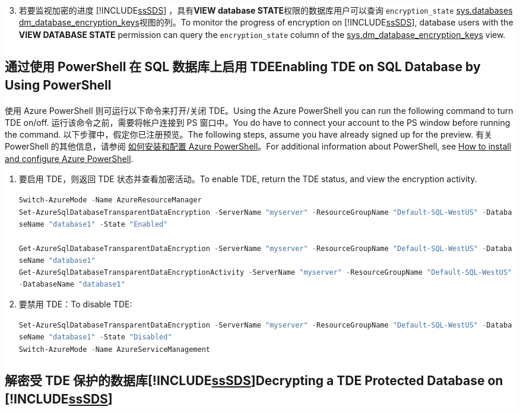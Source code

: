 3.  <span data-ttu-id="7380b-145">若要监视加密的进度 [!INCLUDE[ssSDS](../includes/sssds-md.md)] ，具有**VIEW database STATE**权限的数据库用户可以查询 `encryption_state` [sys.databases dm_database_encryption_keys](/sql/relational-databases/system-dynamic-management-views/sys-dm-database-encryption-keys-transact-sql)视图的列。</span><span class="sxs-lookup"><span data-stu-id="7380b-145">To monitor the progress of encryption on [!INCLUDE[ssSDS](../includes/sssds-md.md)], database users with the **VIEW DATABASE STATE** permission can query the `encryption_state` column of the [sys.dm_database_encryption_keys](/sql/relational-databases/system-dynamic-management-views/sys-dm-database-encryption-keys-transact-sql) view.</span></span>

## <a name="enabling-tde-on-sql-database-by-using-powershell"></a><span data-ttu-id="7380b-146">通过使用 PowerShell 在 SQL 数据库上启用 TDE</span><span class="sxs-lookup"><span data-stu-id="7380b-146">Enabling TDE on SQL Database by Using PowerShell</span></span>
 <span data-ttu-id="7380b-147">使用 Azure PowerShell 则可运行以下命令来打开/关闭 TDE。</span><span class="sxs-lookup"><span data-stu-id="7380b-147">Using the Azure PowerShell you can run the following command to turn TDE on/off.</span></span> <span data-ttu-id="7380b-148">运行该命令之前，需要将帐户连接到 PS 窗口中。</span><span class="sxs-lookup"><span data-stu-id="7380b-148">You do have to connect your account to the PS window before running the command.</span></span> <span data-ttu-id="7380b-149">以下步骤中，假定你已注册预览。</span><span class="sxs-lookup"><span data-stu-id="7380b-149">The following steps, assume you have already signed up for the preview.</span></span> <span data-ttu-id="7380b-150">有关 PowerShell 的其他信息，请参阅 [如何安装和配置 Azure PowerShell](https://azure.microsoft.com/documentation/articles/powershell-install-configure/)。</span><span class="sxs-lookup"><span data-stu-id="7380b-150">For additional information about PowerShell, see [How to install and configure Azure PowerShell](https://azure.microsoft.com/documentation/articles/powershell-install-configure/).</span></span>

1.  <span data-ttu-id="7380b-151">要启用 TDE，则返回 TDE 状态并查看加密活动。</span><span class="sxs-lookup"><span data-stu-id="7380b-151">To enable TDE, return the TDE status, and view the encryption activity.</span></span>

    ```powershell
    Switch-AzureMode -Name AzureResourceManager
    Set-AzureSqlDatabaseTransparentDataEncryption -ServerName "myserver" -ResourceGroupName "Default-SQL-WestUS" -DatabaseName "database1" -State "Enabled"

    Get-AzureSqlDatabaseTransparentDataEncryption -ServerName "myserver" -ResourceGroupName "Default-SQL-WestUS" -DatabaseName "database1"
    Get-AzureSqlDatabaseTransparentDataEncryptionActivity -ServerName "myserver" -ResourceGroupName "Default-SQL-WestUS" -DatabaseName "database1"
    ```

2.  <span data-ttu-id="7380b-152">要禁用 TDE：</span><span class="sxs-lookup"><span data-stu-id="7380b-152">To disable TDE:</span></span>

    ```powershell
    Set-AzureSqlDatabaseTransparentDataEncryption -ServerName "myserver" -ResourceGroupName "Default-SQL-WestUS" -DatabaseName "database1" -State "Disabled"
    Switch-AzureMode -Name AzureServiceManagement
    ```

##  <a name="decrypting-a-tde-protected-database-on-sssds"></a><a name="Decrypt"></a><span data-ttu-id="7380b-153">解密受 TDE 保护的数据库[!INCLUDE[ssSDS](../includes/sssds-md.md)]</span><span class="sxs-lookup"><span data-stu-id="7380b-153">Decrypting a TDE Protected Database on [!INCLUDE[ssSDS](../includes/sssds-md.md)]</span></span>
